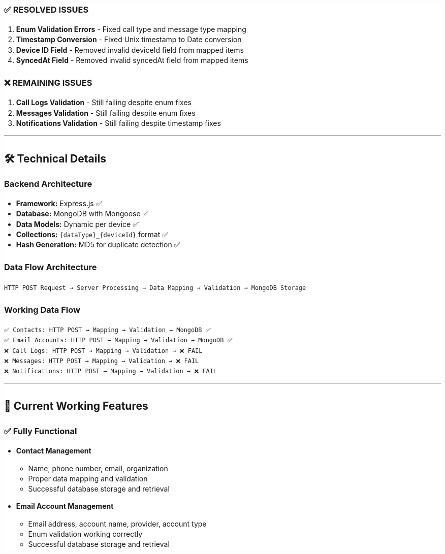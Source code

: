 ### ✅ **RESOLVED ISSUES**
1. **Enum Validation Errors** - Fixed call type and message type mapping
2. **Timestamp Conversion** - Fixed Unix timestamp to Date conversion
3. **Device ID Field** - Removed invalid deviceId field from mapped items
4. **SyncedAt Field** - Removed invalid syncedAt field from mapped items

### ❌ **REMAINING ISSUES**
1. **Call Logs Validation** - Still failing despite enum fixes
2. **Messages Validation** - Still failing despite enum fixes  
3. **Notifications Validation** - Still failing despite timestamp fixes

---

## 🛠️ Technical Details

### Backend Architecture
- **Framework:** Express.js ✅
- **Database:** MongoDB with Mongoose ✅
- **Data Models:** Dynamic per device ✅
- **Collections:** `{dataType}_{deviceId}` format ✅
- **Hash Generation:** MD5 for duplicate detection ✅

### Data Flow Architecture
```
HTTP POST Request → Server Processing → Data Mapping → Validation → MongoDB Storage
```

### Working Data Flow
```
✅ Contacts: HTTP POST → Mapping → Validation → MongoDB ✅
✅ Email Accounts: HTTP POST → Mapping → Validation → MongoDB ✅
❌ Call Logs: HTTP POST → Mapping → Validation → ❌ FAIL
❌ Messages: HTTP POST → Mapping → Validation → ❌ FAIL  
❌ Notifications: HTTP POST → Mapping → Validation → ❌ FAIL
```

---

## 🎯 Current Working Features

### ✅ **Fully Functional**
- **Contact Management**
  - Name, phone number, email, organization
  - Proper data mapping and validation
  - Successful database storage and retrieval

- **Email Account Management**
  - Email address, account name, provider, account type
  - Enum validation working correctly
  - Successful database storage and retrieval
